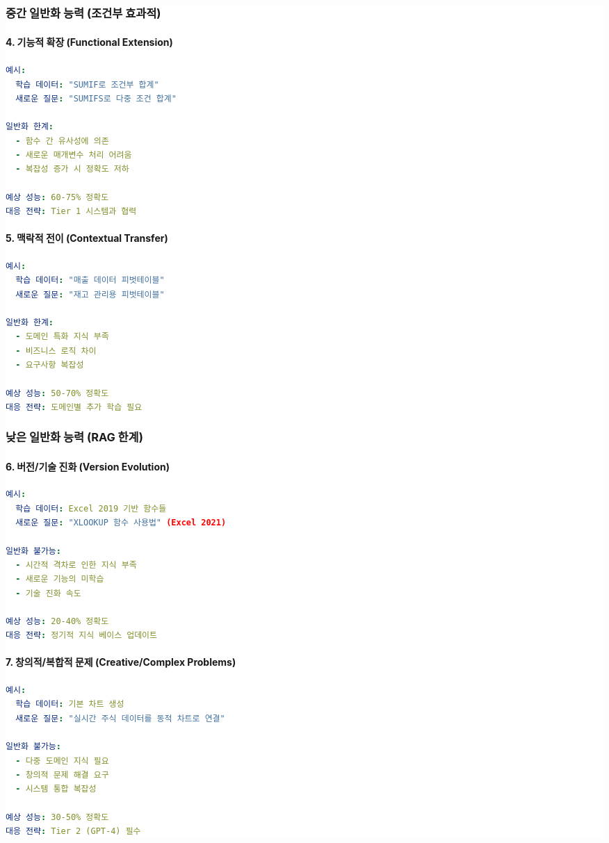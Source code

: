 ### 중간 일반화 능력 (조건부 효과적)

#### 4. 기능적 확장 (Functional Extension)
```yaml
예시:
  학습 데이터: "SUMIF로 조건부 합계"
  새로운 질문: "SUMIFS로 다중 조건 합계"
  
일반화 한계:
  - 함수 간 유사성에 의존
  - 새로운 매개변수 처리 어려움
  - 복잡성 증가 시 정확도 저하
  
예상 성능: 60-75% 정확도
대응 전략: Tier 1 시스템과 협력
```

#### 5. 맥락적 전이 (Contextual Transfer)
```yaml
예시:
  학습 데이터: "매출 데이터 피벗테이블"
  새로운 질문: "재고 관리용 피벗테이블"
  
일반화 한계:
  - 도메인 특화 지식 부족
  - 비즈니스 로직 차이
  - 요구사항 복잡성
  
예상 성능: 50-70% 정확도
대응 전략: 도메인별 추가 학습 필요
```

### 낮은 일반화 능력 (RAG 한계)

#### 6. 버전/기술 진화 (Version Evolution)
```yaml
예시:
  학습 데이터: Excel 2019 기반 함수들
  새로운 질문: "XLOOKUP 함수 사용법" (Excel 2021)
  
일반화 불가능:
  - 시간적 격차로 인한 지식 부족
  - 새로운 기능의 미학습
  - 기술 진화 속도
  
예상 성능: 20-40% 정확도
대응 전략: 정기적 지식 베이스 업데이트
```

#### 7. 창의적/복합적 문제 (Creative/Complex Problems)
```yaml
예시:
  학습 데이터: 기본 차트 생성
  새로운 질문: "실시간 주식 데이터를 동적 차트로 연결"
  
일반화 불가능:
  - 다중 도메인 지식 필요
  - 창의적 문제 해결 요구
  - 시스템 통합 복잡성
  
예상 성능: 30-50% 정확도
대응 전략: Tier 2 (GPT-4) 필수
```
